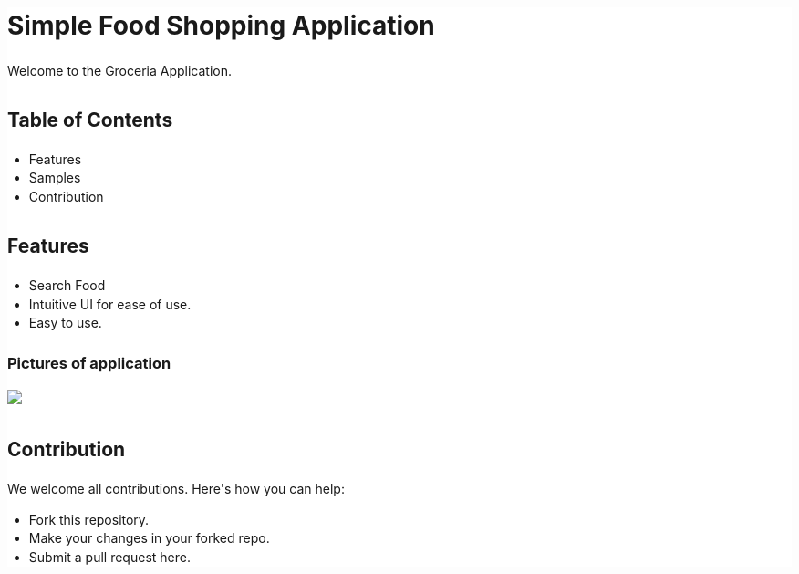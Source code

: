 # Simple Food Shopping Application

Welcome to the Groceria Application.

## Table of Contents
- Features
- Samples
- Contribution

## Features
- Search Food
- Intuitive UI for ease of use.
- Easy to use.


### Pictures of application 


<img src="https://github.com/patelneel9080/Groceria-Food-Shopping-App/assets/136300996/33790344-ef7d-48db-a3d3-7f0a1ee7e389" width = "100%"/>




## Contribution
We welcome all contributions. Here's how you can help:

- Fork this repository.
- Make your changes in your forked repo.
- Submit a pull request here.


